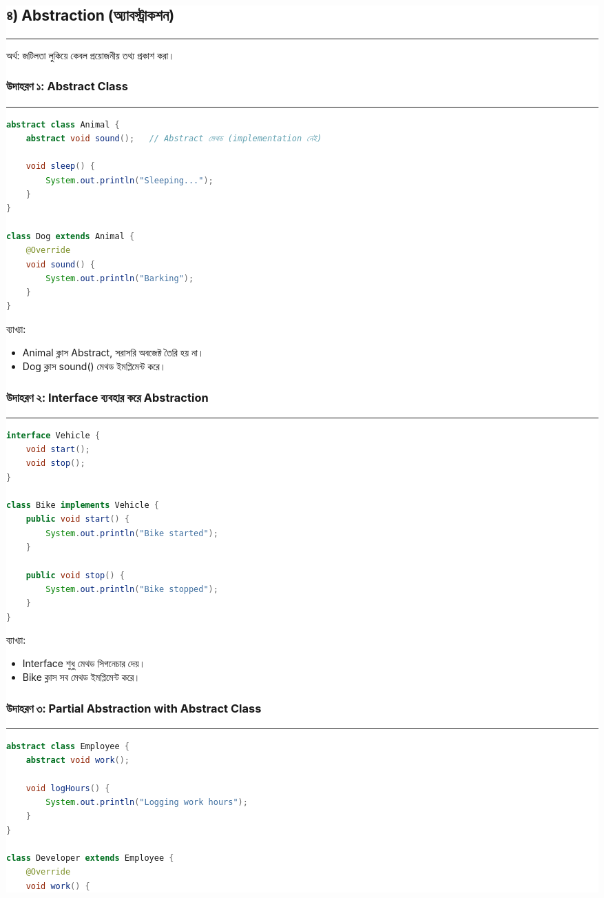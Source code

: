 ## ৪) Abstraction (অ্যাবস্ট্রাকশন)
-----------------------------------
অর্থ: জটিলতা লুকিয়ে কেবল প্রয়োজনীয় তথ্য প্রকাশ করা।

### উদাহরণ ১: Abstract Class
-------------------------------
```java
abstract class Animal {
    abstract void sound();   // Abstract মেথড (implementation নেই)

    void sleep() {
        System.out.println("Sleeping...");
    }
}

class Dog extends Animal {
    @Override
    void sound() {
        System.out.println("Barking");
    }
}
```
ব্যাখ্যা:
- Animal ক্লাস Abstract, সরাসরি অবজেক্ট তৈরি হয় না।
- Dog ক্লাস sound() মেথড ইমপ্লিমেন্ট করে।

### উদাহরণ ২: Interface ব্যবহার করে Abstraction
------------------------------------------------
```java
interface Vehicle {
    void start();
    void stop();
}

class Bike implements Vehicle {
    public void start() {
        System.out.println("Bike started");
    }

    public void stop() {
        System.out.println("Bike stopped");
    }
}
```
ব্যাখ্যা:
- Interface শুধু মেথড সিগনেচার দেয়।
- Bike ক্লাস সব মেথড ইমপ্লিমেন্ট করে।

### উদাহরণ ৩: Partial Abstraction with Abstract Class
-------------------------------------------------------
```java
abstract class Employee {
    abstract void work();

    void logHours() {
        System.out.println("Logging work hours");
    }
}

class Developer extends Employee {
    @Override
    void work() {
```